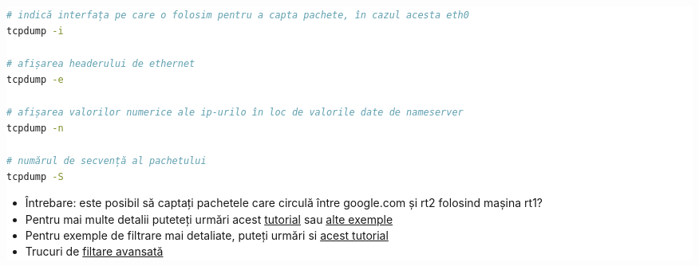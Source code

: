 ```bash
# indică interfața pe care o folosim pentru a capta pachete, în cazul acesta eth0 
tcpdump -i

# afișarea headerului de ethernet
tcpdump -e

# afișarea valorilor numerice ale ip-urilo în loc de valorile date de nameserver
tcpdump -n

# numărul de secvență al pachetului 
tcpdump -S
```

 - Întrebare: este posibil să captați pachetele care circulă între google.com și rt2 folosind mașina rt1?
 - Pentru mai multe detalii puteteți urmări acest [tutorial](https://danielmiessler.com/study/tcpdump/) sau [alte exemple](https://www.rationallyparanoid.com/articles/tcpdump.html)
 - Pentru exemple de filtrare mai detaliate, puteți urmări si [acest tutorial](https://forum.ivorde.com/tcpdump-how-to-to-capture-only-icmp-ping-echo-requests-t15191.html)
 - Trucuri de [filtare avansată](https://www.wains.be/pub/networking/tcpdump_advanced_filters.txt)
